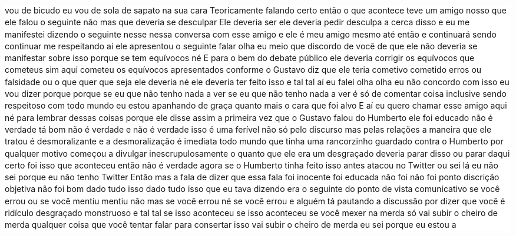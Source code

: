 vou de bicudo eu vou de sola de sapato
na sua cara Teoricamente falando certo
então o que acontece
teve um amigo nosso que ele falou o
seguinte não mas que deveria se
desculpar Ele deveria ser ele deveria
pedir desculpa a cerca disso e eu me
manifestei dizendo o seguinte nesse
nessa conversa com esse amigo e ele é
meu amigo mesmo até então e continuará
sendo continuar me respeitando aí ele
apresentou o seguinte falar olha eu meio
que discordo de você de que ele não
deveria se manifestar sobre isso porque
se tem equívocos né E para o bem do
debate público ele deveria corrigir os
equívocos que cometeus sim aqui cometeu
os equívocos apresentados conforme o
Gustavo diz que ele teria cometivo
cometido erros ou falsidade ou o que
quer que seja ele deveria né ele deveria
ter feito isso e tal tal aí eu falei
olha olha eu não concordo com isso eu
vou dizer porque porque se eu que não
tenho nada a ver se eu que não tenho
nada a ver é só de comentar coisa
inclusive sendo respeitoso com todo
mundo eu estou apanhando de graça quanto
mais o cara que foi alvo E aí eu quero
chamar esse amigo aqui né para lembrar
dessas coisas porque ele disse assim a
primeira vez que o Gustavo falou do
Humberto ele foi educado não é verdade
tá bom não é verdade e não é verdade
isso é uma ferível não só pelo discurso
mas pelas relações a maneira que ele
tratou é desmoralizante e a
desmoralização é imediata todo mundo que
tinha uma rancorzinho guardado contra o
Humberto por qualquer motivo começou a
divulgar
inescrupulosamente o quanto que ele era
um desgraçado deveria parar disso ou
parar daqui certo foi isso que aconteceu
então não é verdade agora se o Humberto
tinha feito isso antes atacou no Twitter
ou sei lá eu não sei porque eu não tenho
Twitter Então mas a fala de dizer que
essa fala foi inocente foi educada não
foi não foi ponto discrição objetiva não
foi bom
dado tudo isso dado tudo isso que eu
tava dizendo era o seguinte do ponto de
vista comunicativo se você errou ou se
você mentiu
mentiu não mas se você errou né se você
errou e alguém tá pautando a discussão
por dizer que você é ridículo
desgraçado monstruoso e tal tal se isso
aconteceu se isso aconteceu se você
mexer na merda só vai subir o cheiro de
merda qualquer coisa que você tentar
falar para consertar isso vai subir o
cheiro de merda eu sei porque eu estou a